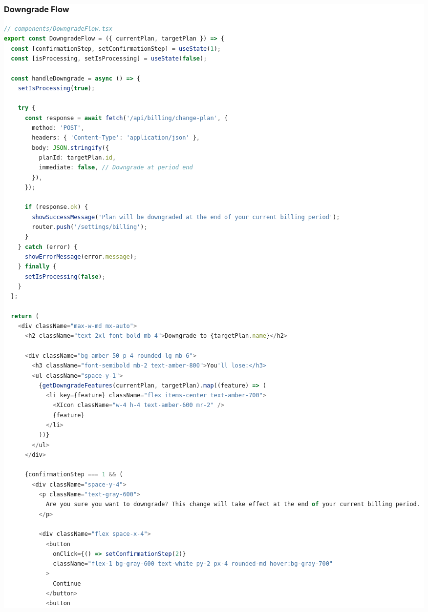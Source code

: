 
### Downgrade Flow

```typescript
// components/DowngradeFlow.tsx
export const DowngradeFlow = ({ currentPlan, targetPlan }) => {
  const [confirmationStep, setConfirmationStep] = useState(1);
  const [isProcessing, setIsProcessing] = useState(false);

  const handleDowngrade = async () => {
    setIsProcessing(true);
    
    try {
      const response = await fetch('/api/billing/change-plan', {
        method: 'POST',
        headers: { 'Content-Type': 'application/json' },
        body: JSON.stringify({
          planId: targetPlan.id,
          immediate: false, // Downgrade at period end
        }),
      });

      if (response.ok) {
        showSuccessMessage('Plan will be downgraded at the end of your current billing period');
        router.push('/settings/billing');
      }
    } catch (error) {
      showErrorMessage(error.message);
    } finally {
      setIsProcessing(false);
    }
  };

  return (
    <div className="max-w-md mx-auto">
      <h2 className="text-2xl font-bold mb-4">Downgrade to {targetPlan.name}</h2>
      
      <div className="bg-amber-50 p-4 rounded-lg mb-6">
        <h3 className="font-semibold mb-2 text-amber-800">You'll lose:</h3>
        <ul className="space-y-1">
          {getDowngradeFeatures(currentPlan, targetPlan).map((feature) => (
            <li key={feature} className="flex items-center text-amber-700">
              <XIcon className="w-4 h-4 text-amber-600 mr-2" />
              {feature}
            </li>
          ))}
        </ul>
      </div>

      {confirmationStep === 1 && (
        <div className="space-y-4">
          <p className="text-gray-600">
            Are you sure you want to downgrade? This change will take effect at the end of your current billing period.
          </p>
          
          <div className="flex space-x-4">
            <button
              onClick={() => setConfirmationStep(2)}
              className="flex-1 bg-gray-600 text-white py-2 px-4 rounded-md hover:bg-gray-700"
            >
              Continue
            </button>
            <button
```